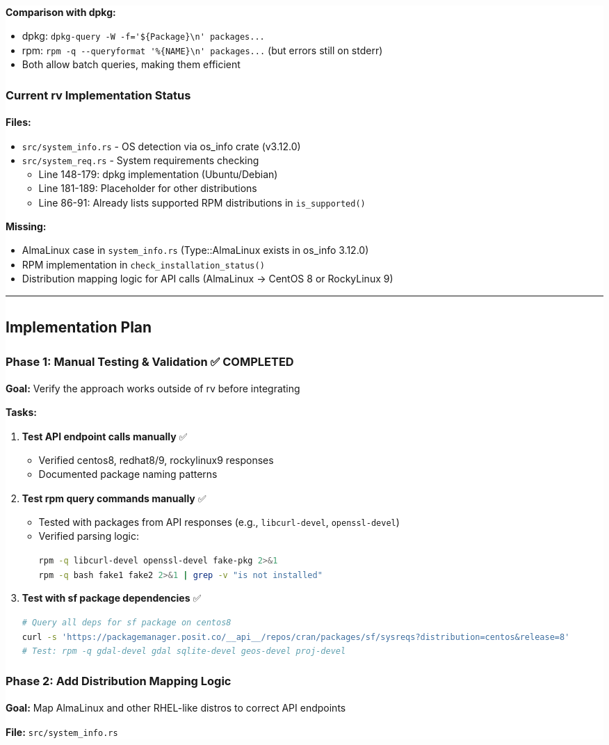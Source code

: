 **Comparison with dpkg:**
- dpkg: `dpkg-query -W -f='${Package}\n' packages...`
- rpm: `rpm -q --queryformat '%{NAME}\n' packages...` (but errors still on stderr)
- Both allow batch queries, making them efficient

### Current rv Implementation Status

**Files:**
- `src/system_info.rs` - OS detection via os_info crate (v3.12.0)
- `src/system_req.rs` - System requirements checking
  - Line 148-179: dpkg implementation (Ubuntu/Debian)
  - Line 181-189: Placeholder for other distributions
  - Line 86-91: Already lists supported RPM distributions in `is_supported()`

**Missing:**
- AlmaLinux case in `system_info.rs` (Type::AlmaLinux exists in os_info 3.12.0)
- RPM implementation in `check_installation_status()`
- Distribution mapping logic for API calls (AlmaLinux → CentOS 8 or RockyLinux 9)

---

## Implementation Plan

### Phase 1: Manual Testing & Validation ✅ COMPLETED

**Goal:** Verify the approach works outside of rv before integrating

**Tasks:**

1. **Test API endpoint calls manually** ✅
   - Verified centos8, redhat8/9, rockylinux9 responses
   - Documented package naming patterns

2. **Test rpm query commands manually** ✅
   - Tested with packages from API responses (e.g., `libcurl-devel`, `openssl-devel`)
   - Verified parsing logic:
     ```bash
     rpm -q libcurl-devel openssl-devel fake-pkg 2>&1
     rpm -q bash fake1 fake2 2>&1 | grep -v "is not installed"
     ```

3. **Test with sf package dependencies** ✅
   ```bash
   # Query all deps for sf package on centos8
   curl -s 'https://packagemanager.posit.co/__api__/repos/cran/packages/sf/sysreqs?distribution=centos&release=8'
   # Test: rpm -q gdal-devel gdal sqlite-devel geos-devel proj-devel
   ```

### Phase 2: Add Distribution Mapping Logic

**Goal:** Map AlmaLinux and other RHEL-like distros to correct API endpoints

**File:** `src/system_info.rs`
